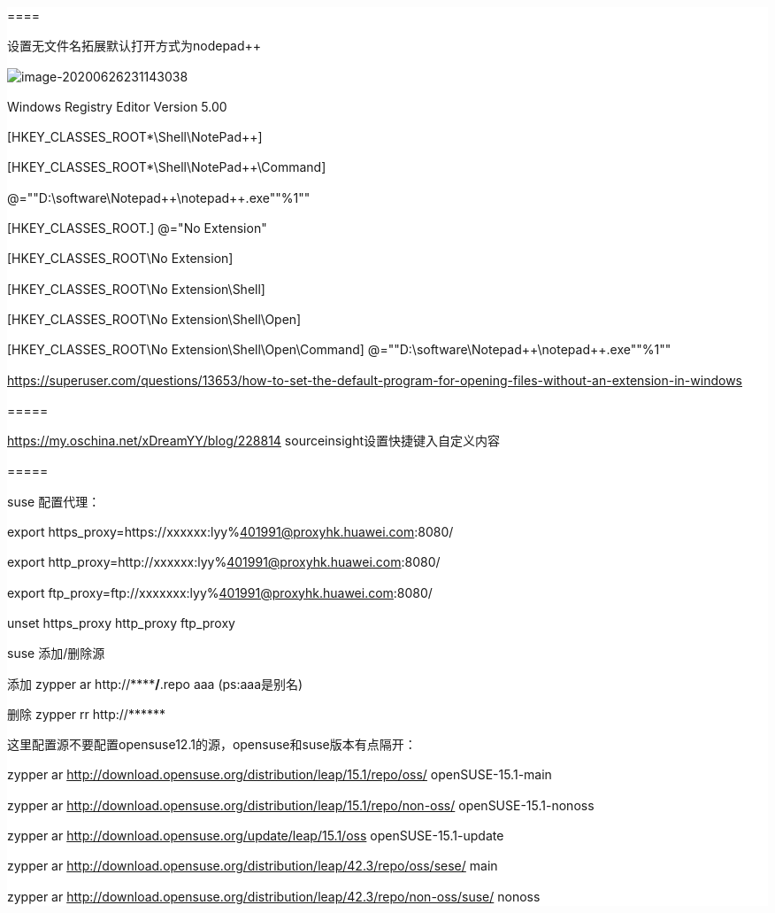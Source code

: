 ====

设置无文件名拓展默认打开方式为nodepad++

![image-20200626231143038](C:\Users\xxxxxxxx\AppData\Roaming\Typora\typora-user-images\image-20200626231143038.png)

Windows Registry Editor Version 5.00 

[HKEY_CLASSES_ROOT*\Shell\NotePad++]

[HKEY_CLASSES_ROOT*\Shell\NotePad++\Command]

@="\"D:\software\Notepad++\notepad++.exe\"\"%1\""

[HKEY_CLASSES_ROOT.] @="No Extension"

[HKEY_CLASSES_ROOT\No Extension]

[HKEY_CLASSES_ROOT\No Extension\Shell]

[HKEY_CLASSES_ROOT\No Extension\Shell\Open]

[HKEY_CLASSES_ROOT\No Extension\Shell\Open\Command] @="\"D:\software\Notepad++\notepad++.exe\"\"%1\""

https://superuser.com/questions/13653/how-to-set-the-default-program-for-opening-files-without-an-extension-in-windows

=====

https://my.oschina.net/xDreamYY/blog/228814 sourceinsight设置快捷键入自定义内容

=====

suse 配置代理：

export https_proxy=https://xxxxxx:lyy%401991@proxyhk.huawei.com:8080/

export http_proxy=http://xxxxxx:lyy%401991@proxyhk.huawei.com:8080/

export ftp_proxy=ftp://xxxxxxx:lyy%401991@proxyhk.huawei.com:8080/

unset https_proxy http_proxy ftp_proxy

suse 添加/删除源

添加 zypper ar http://******/**.repo aaa (ps:aaa是别名)

删除 zypper rr http://******

 

这里配置源不要配置opensuse12.1的源，opensuse和suse版本有点隔开：

zypper ar http://download.opensuse.org/distribution/leap/15.1/repo/oss/ openSUSE-15.1-main

zypper ar http://download.opensuse.org/distribution/leap/15.1/repo/non-oss/ openSUSE-15.1-nonoss

zypper ar http://download.opensuse.org/update/leap/15.1/oss openSUSE-15.1-update

 

zypper ar http://download.opensuse.org/distribution/leap/42.3/repo/oss/sese/ main

zypper ar http://download.opensuse.org/distribution/leap/42.3/repo/non-oss/suse/ nonoss

